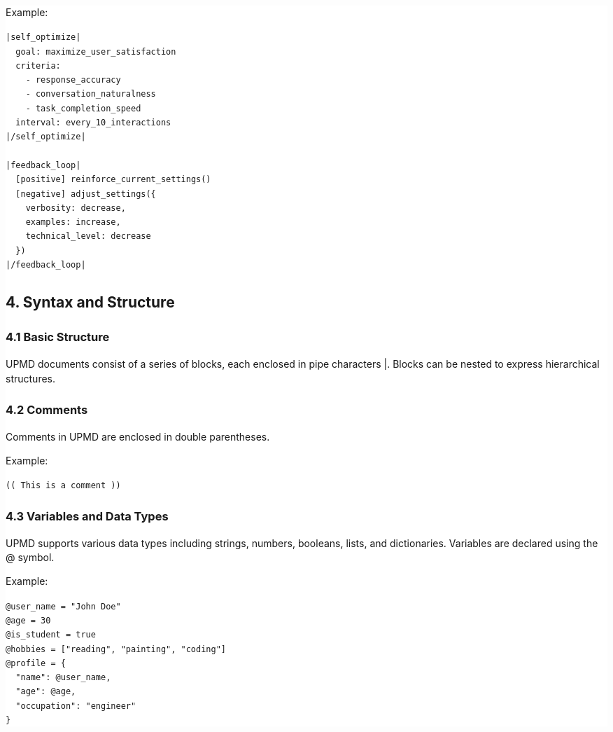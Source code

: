 Example:
```upmd
|self_optimize|
  goal: maximize_user_satisfaction
  criteria:
    - response_accuracy
    - conversation_naturalness
    - task_completion_speed
  interval: every_10_interactions
|/self_optimize|

|feedback_loop|
  [positive] reinforce_current_settings()
  [negative] adjust_settings({
    verbosity: decrease,
    examples: increase,
    technical_level: decrease
  })
|/feedback_loop|
```

## 4. Syntax and Structure

### 4.1 Basic Structure

UPMD documents consist of a series of blocks, each enclosed in pipe characters |. Blocks can be nested to express hierarchical structures.

### 4.2 Comments

Comments in UPMD are enclosed in double parentheses.

Example:
```upmd
(( This is a comment ))
```

### 4.3 Variables and Data Types

UPMD supports various data types including strings, numbers, booleans, lists, and dictionaries. Variables are declared using the @ symbol.

Example:
```upmd
@user_name = "John Doe"
@age = 30
@is_student = true
@hobbies = ["reading", "painting", "coding"]
@profile = {
  "name": @user_name,
  "age": @age,
  "occupation": "engineer"
}
```
